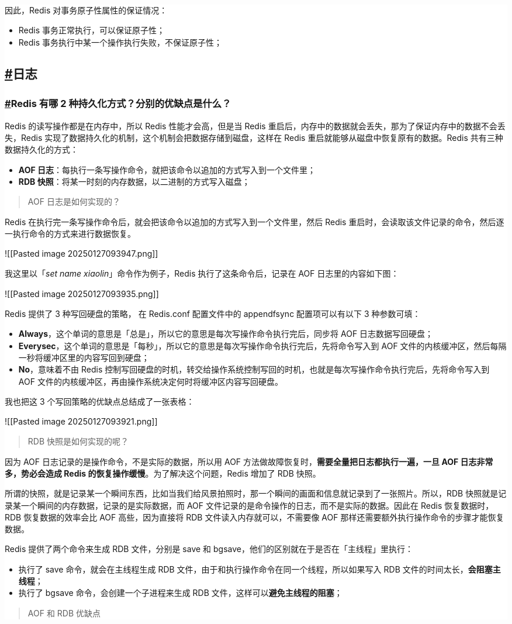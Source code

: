 因此，Redis 对事务原子性属性的保证情况：

- Redis 事务正常执行，可以保证原子性；
- Redis 事务执行中某一个操作执行失败，不保证原子性；

## [#](https://xiaolincoding.com/interview/redis.html#%E6%97%A5%E5%BF%97)日志

### [#](https://xiaolincoding.com/interview/redis.html#redis%E6%9C%89%E5%93%AA2%E7%A7%8D%E6%8C%81%E4%B9%85%E5%8C%96%E6%96%B9%E5%BC%8F-%E5%88%86%E5%88%AB%E7%9A%84%E4%BC%98%E7%BC%BA%E7%82%B9%E6%98%AF%E4%BB%80%E4%B9%88)Redis 有哪 2 种持久化方式？分别的优缺点是什么？

Redis 的读写操作都是在内存中，所以 Redis 性能才会高，但是当 Redis 重启后，内存中的数据就会丢失，那为了保证内存中的数据不会丢失，Redis 实现了数据持久化的机制，这个机制会把数据存储到磁盘，这样在 Redis 重启就能够从磁盘中恢复原有的数据。Redis 共有三种数据持久化的方式：

- **AOF 日志**：每执行一条写操作命令，就把该命令以追加的方式写入到一个文件里；
- **RDB 快照**：将某一时刻的内存数据，以二进制的方式写入磁盘；

> AOF 日志是如何实现的？

Redis 在执行完一条写操作命令后，就会把该命令以追加的方式写入到一个文件里，然后 Redis 重启时，会读取该文件记录的命令，然后逐一执行命令的方式来进行数据恢复。

![[Pasted image 20250127093947.png]]


我这里以「_set name xiaolin_」命令作为例子，Redis 执行了这条命令后，记录在 AOF 日志里的内容如下图：

![[Pasted image 20250127093935.png]]

Redis 提供了 3 种写回硬盘的策略， 在 Redis.conf 配置文件中的 appendfsync 配置项可以有以下 3 种参数可填：

- **Always**，这个单词的意思是「总是」，所以它的意思是每次写操作命令执行完后，同步将 AOF 日志数据写回硬盘；
- **Everysec**，这个单词的意思是「每秒」，所以它的意思是每次写操作命令执行完后，先将命令写入到 AOF 文件的内核缓冲区，然后每隔一秒将缓冲区里的内容写回到硬盘；
- **No**，意味着不由 Redis 控制写回硬盘的时机，转交给操作系统控制写回的时机，也就是每次写操作命令执行完后，先将命令写入到 AOF 文件的内核缓冲区，再由操作系统决定何时将缓冲区内容写回硬盘。

我也把这 3 个写回策略的优缺点总结成了一张表格：

![[Pasted image 20250127093921.png]]

> RDB 快照是如何实现的呢？

因为 AOF 日志记录的是操作命令，不是实际的数据，所以用 AOF 方法做故障恢复时，**需要全量把日志都执行一遍，一旦 AOF 日志非常多，势必会造成 Redis 的恢复操作缓慢**。为了解决这个问题，Redis 增加了 RDB 快照。

所谓的快照，就是记录某一个瞬间东西，比如当我们给风景拍照时，那一个瞬间的画面和信息就记录到了一张照片。所以，RDB 快照就是记录某一个瞬间的内存数据，记录的是实际数据，而 AOF 文件记录的是命令操作的日志，而不是实际的数据。因此在 Redis 恢复数据时， RDB 恢复数据的效率会比 AOF 高些，因为直接将 RDB 文件读入内存就可以，不需要像 AOF 那样还需要额外执行操作命令的步骤才能恢复数据。

Redis 提供了两个命令来生成 RDB 文件，分别是 save 和 bgsave，他们的区别就在于是否在「主线程」里执行：

- 执行了 save 命令，就会在主线程生成 RDB 文件，由于和执行操作命令在同一个线程，所以如果写入 RDB 文件的时间太长，**会阻塞主线程**；
- 执行了 bgsave 命令，会创建一个子进程来生成 RDB 文件，这样可以**避免主线程的阻塞**；

> AOF 和 RDB 优缺点
